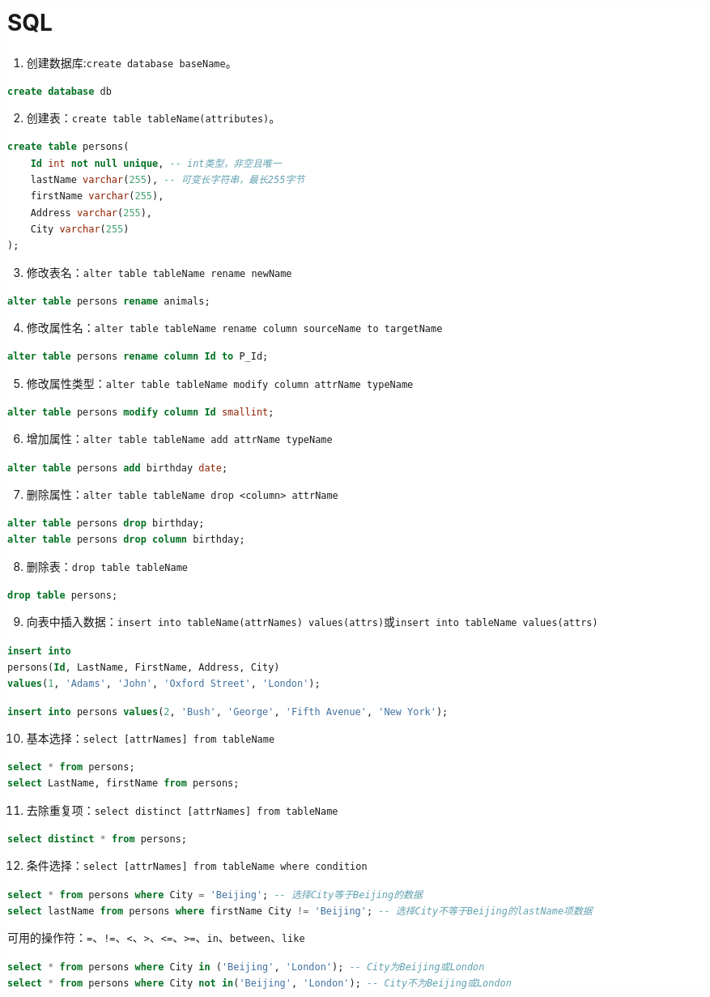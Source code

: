 # SQL
1. 创建数据库:`create database baseName`。
```sql
create database db
```
2. 创建表：`create table tableName(attributes)`。

```sql
create table persons(
    Id int not null unique, -- int类型，非空且唯一
    lastName varchar(255), -- 可变长字符串，最长255字节
    firstName varchar(255),
    Address varchar(255),
    City varchar(255)
);
```
3. 修改表名：`alter table tableName rename newName`
```sql
alter table persons rename animals;
```
4. 修改属性名：`alter table tableName rename column sourceName to targetName`
```sql
alter table persons rename column Id to P_Id;
```
5. 修改属性类型：`alter table tableName modify column attrName typeName`
```sql
alter table persons modify column Id smallint; 
```
6. 增加属性：`alter table tableName add attrName typeName`
```sql
alter table persons add birthday date;
```
7. 删除属性：`alter table tableName drop <column> attrName`
```sql
alter table persons drop birthday;
alter table persons drop column birthday;
```
8. 删除表：`drop table tableName`
```sql
drop table persons;
```
9. 向表中插入数据：`insert into tableName(attrNames) values(attrs)`或`insert into tableName values(attrs)`
```sql
insert into 
persons(Id, LastName, FirstName, Address, City) 
values(1, 'Adams', 'John', 'Oxford Street', 'London');
```
```sql
insert into persons values(2, 'Bush', 'George', 'Fifth Avenue', 'New York');
```
10. 基本选择：`select [attrNames] from tableName`
```sql
select * from persons;
select LastName, firstName from persons;
```
11. 去除重复项：`select distinct [attrNames] from tableName`
```sql
select distinct * from persons;
```
12. 条件选择：`select [attrNames] from tableName where condition`
```sql
select * from persons where City = 'Beijing'; -- 选择City等于Beijing的数据
select lastName from persons where firstName City != 'Beijing'; -- 选择City不等于Beijing的lastName项数据
```
可用的操作符：`=`、`!=`、`<`、`>`、`<=`、`>=`、`in`、`between`、`like`
```sql
select * from persons where City in ('Beijing', 'London'); -- City为Beijing或London
select * from persons where City not in('Beijing', 'London'); -- City不为Beijing或London
```
